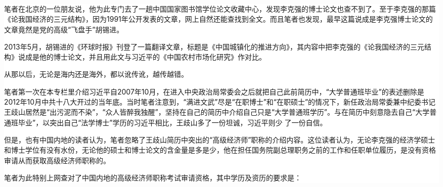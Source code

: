 <p>&#31508;&#32773;&#22312;&#21271;&#20140;&#30340;&#19968;&#20301;&#26379;&#21451;&#35828;&#65292;&#20182;&#20026;&#27492;&#19987;&#38376;&#21435;&#20102;&#19968;&#36255;&#20013;&#22269;&#22269;&#23478;&#22270;&#20070;&#39302;&#23398;&#20301;&#35770;&#25991;&#25910;&#34255;&#20013;&#24515;&#65292;&#21457;&#29616;&#26446;&#20811;&#24378;&#30340;&#21338;&#22763;&#35770;&#25991;&#20063;&#26597;&#19981;&#21040;&#20102;&#12290;&#33267;&#20110;&#26446;&#20811;&#24378;&#30340;&#37027;&#31687;&#12298;&#35770;&#25105;&#22269;&#32463;&#27982;&#30340;&#19977;&#20803;&#32467;&#26500;&#12299;&#65292;&#22240;&#20026;1991&#24180;&#20844;&#24320;&#21457;&#34920;&#30340;&#25991;&#31456;&#65292;&#32593;&#19978;&#33258;&#28982;&#36824;&#33021;&#26597;&#25214;&#21040;&#20840;&#25991;&#12290;&#32780;&#19988;&#31508;&#32773;&#20063;&#21457;&#29616;&#65292;&#26368;&#26089;&#36825;&#31687;&#35828;&#25104;&#26159;&#26446;&#20811;&#24378;&#21338;&#22763;&#35770;&#25991;&#30340;&#25991;&#31456;&#31455;&#28982;&#26159;&#20826;&#30340;&#39640;&#32423;&#8220;&#39134;&#30424;&#25163;&#8221;&#32993;&#38177;&#36827;&#12290;</p> <p>2013&#24180;5&#26376;&#65292;&#32993;&#38177;&#36827;&#30340;&#12298;&#29615;&#29699;&#26102;&#25253;&#12299;&#21002;&#30331;&#20102;&#19968;&#31687;&#32763;&#35793;&#25991;&#31456;&#65292;&#26631;&#39064;&#26159;&#12298;&#20013;&#22269;&#22478;&#38215;&#21270;&#30340;&#25512;&#36827;&#26041;&#21521;&#12299;&#65292;&#20854;&#20869;&#23481;&#20013;&#25226;&#26446;&#20811;&#24378;&#30340;&#12298;&#35770;&#25105;&#22269;&#32463;&#27982;&#30340;&#19977;&#20803;&#32467;&#26500;&#12299;&#35828;&#25104;&#26159;&#20182;&#30340;&#21338;&#22763;&#35770;&#25991;&#65292;&#24182;&#19988;&#29992;&#27492;&#25991;&#19982;&#20064;&#36817;&#24179;&#30340;&#12298;&#20013;&#22269;&#20892;&#26449;&#24066;&#22330;&#21270;&#30740;&#31350;&#12299;&#20316;&#23545;&#27604;&#12290;</p> <p>&#20174;&#37027;&#20197;&#21518;&#65292;&#26080;&#35770;&#26159;&#28023;&#20869;&#36824;&#26159;&#28023;&#22806;&#65292;&#37117;&#20197;&#35769;&#20256;&#35769;&#65292;&#36234;&#20256;&#36234;&#38169;&#12290;</p> <p>&#31508;&#32773;&#31532;&#19968;&#27425;&#22312;&#26412;&#19987;&#26639;&#37324;&#20171;&#32461;&#20064;&#36817;&#24179;&#33258;2007&#24180;10&#26376;&#65292;&#22312;&#36827;&#20837;&#20013;&#22830;&#25919;&#27835;&#23616;&#24120;&#22996;&#20250;&#20043;&#21518;&#23601;&#25226;&#33258;&#24049;&#27492;&#21069;&#31616;&#21382;&#20013;&#65292;&#8220;&#22823;&#23398;&#26222;&#36890;&#29677;&#27605;&#19994;&#8221;&#30340;&#34920;&#36848;&#21024;&#38500;&#26159;2012&#24180;10&#26376;&#20013;&#20849;&#21313;&#20843;&#22823;&#24320;&#36807;&#30340;&#24403;&#24180;&#24213;&#12290;&#24403;&#26102;&#31508;&#32773;&#27880;&#24847;&#21040;&#65292;&#8220;&#28385;&#36827;&#25991;&#27494;&#8221;&#23613;&#26159;&#8220;&#22312;&#32844;&#21338;&#22763;&#8221;&#21644;&#8220;&#22312;&#32844;&#30805;&#22763;&#8221;&#30340;&#24773;&#20917;&#19979;&#65292;&#26032;&#20219;&#25919;&#27835;&#23616;&#24120;&#22996;&#20860;&#20013;&#32426;&#22996;&#20070;&#35760;&#29579;&#27495;&#23665;&#23621;&#28982;&#26159;&#8220;&#20986;&#27745;&#27877;&#32780;&#19981;&#26579;&#8221;&#65292;&#8220;&#20247;&#20154;&#30342;&#37257;&#25105;&#29420;&#37266;&#8221;&#65292;&#22362;&#25345;&#22312;&#33258;&#24049;&#30340;&#31616;&#21382;&#20013;&#20171;&#32461;&#33258;&#24049;&#21482;&#26159;&#8220;&#22823;&#23398;&#26222;&#36890;&#29677;&#23398;&#21382;&#8221;&#12290;&#19982;&#22312;&#31616;&#21382;&#20013;&#21051;&#24847;&#38544;&#21435;&#33258;&#24049;&#8220;&#22823;&#23398;&#26222;&#36890;&#29677;&#27605;&#19994;&#8221;&#65292;&#20197;&#31361;&#20986;&#33258;&#24049;&#8220;&#27861;&#23398;&#21338;&#22763;&#8221;&#23398;&#21382;&#30340;&#20064;&#36817;&#24179;&#30456;&#27604;&#65292;&#29579;&#27495;&#23665;&#22810;&#20102;&#19968;&#20221;&#22374;&#35802;&#65292;&#20064;&#36817;&#24179;&#21017;&#23569; &#20102;&#19968;&#20221;&#33258;&#20449;&#12290;</p> <p>&#20294;&#26159;&#65292;&#20063;&#26377;&#20013;&#22269;&#20869;&#22320;&#30340;&#35835;&#32773;&#35748;&#20026;&#65292;&#31508;&#32773;&#24573;&#30053;&#20102;&#29579;&#27495;&#23665;&#31616;&#21382;&#20013;&#31361;&#20986;&#30340;&#8220;&#39640;&#32423;&#32463;&#27982;&#24072;&#8221;&#32844;&#31216;&#30340;&#20171;&#32461;&#20869;&#23481;&#12290;&#36825;&#20301;&#35835;&#32773;&#35748;&#20026;&#65292;&#26080;&#35770;&#26446;&#20811;&#24378;&#30340;&#32463;&#27982;&#23398;&#30805;&#22763;&#21644;&#21338;&#22763;&#23398;&#20301;&#26377;&#27809;&#26377;&#27700;&#20221;&#65292;&#26080;&#35770;&#20182;&#30340;&#30805;&#22763;&#21644;&#21338;&#22763;&#35770;&#25991;&#30340;&#21547;&#37329;&#37327;&#26159;&#22810;&#26159;&#23569;&#65292;&#20182;&#22312;&#25285;&#20219;&#22269;&#21153;&#38498;&#21103;&#24635;&#29702;&#32844;&#21153;&#20043;&#21069;&#30340;&#24037;&#20316;&#21644;&#20219;&#32844;&#21333;&#20301;&#23653;&#21382;&#65292;&#26159;&#27809;&#26377;&#36164;&#26684;&#23457;&#35831;&#20174;&#32780;&#33719;&#21462;&#39640;&#32423;&#32463;&#27982;&#24072;&#32844;&#31216;&#30340;&#12290;</p> <p>&#31508;&#32773;&#20026;&#27492;&#29305;&#21035;&#19978;&#32593;&#26597;&#23545;&#20102;&#20013;&#22269;&#20869;&#22320;&#30340;&#39640;&#32423;&#32463;&#27982;&#24072;&#32844;&#31216;&#32771;&#35797;&#23457;&#35831;&#36164;&#26684;&#65292;&#20854;&#20013;&#23398;&#21382;&#21450;&#36164;&#21382;&#30340;&#35201;&#27714;&#26159;&#65306;</p>